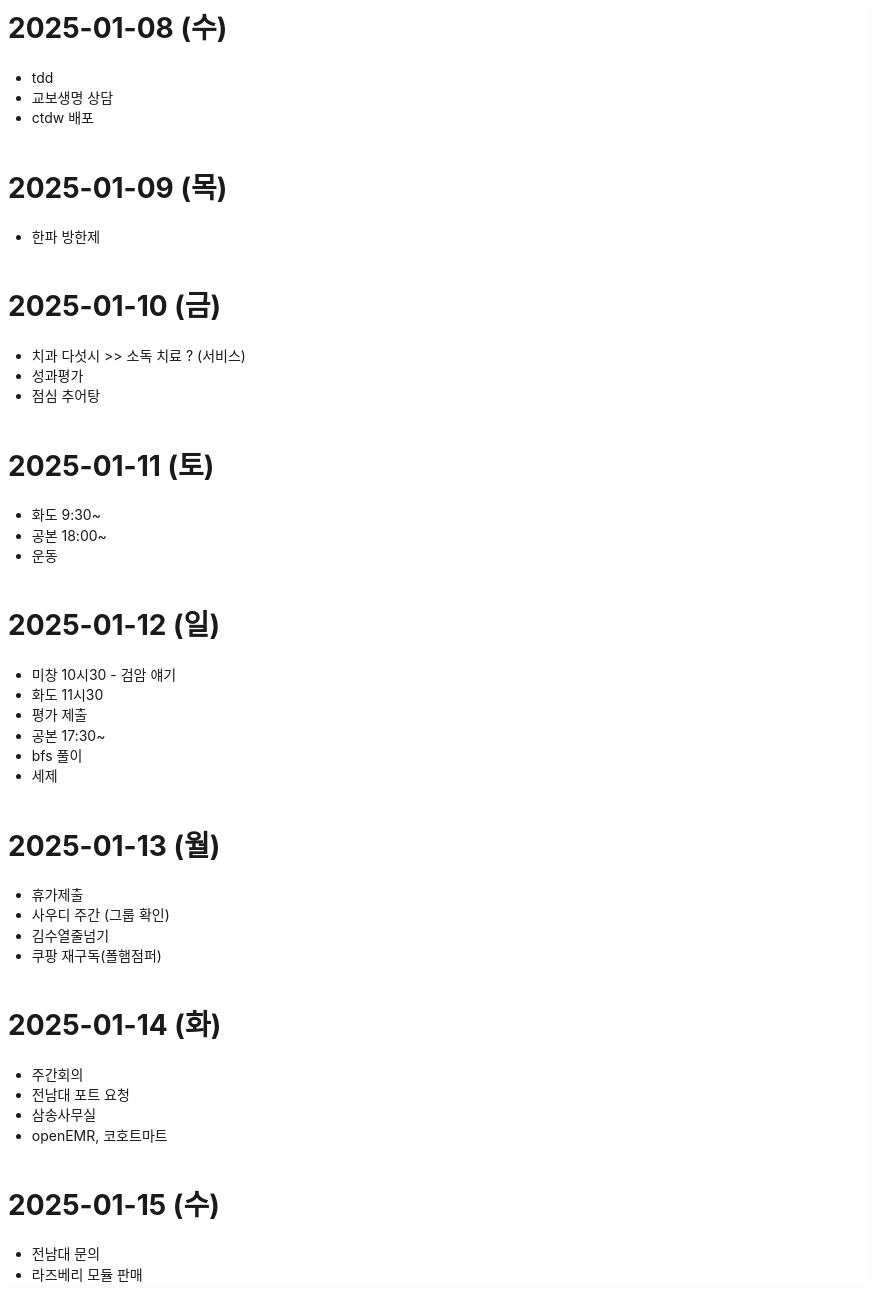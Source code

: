 # 2025-01-08 (수)
- tdd
- 교보생명 상담
- ctdw 배포
 
# 2025-01-09 (목)
- 한파 방한제
 
# 2025-01-10 (금)
- 치과 다섯시 >> 소독 치료 ? (서비스)
- 성과평가
- 점심 추어탕

# 2025-01-11 (토)
- 화도 9:30~
- 공본 18:00~
- 운동
  
# 2025-01-12 (일)
- 미창 10시30 - 검암 얘기
- 화도 11시30
- 평가 제출
- 공본 17:30~
- bfs 풀이
- 세제
 
# 2025-01-13 (월)
- 휴가제출
- 사우디 주간 (그룹 확인)
- 김수열줄넘기
- 쿠팡 재구독(폴햄점퍼)
 
# 2025-01-14 (화)
- 주간회의
- 전남대 포트 요청
- 삼송사무실
- openEMR, 코호트마트

# 2025-01-15 (수)
- 전남대 문의
- 라즈베리 모듈 판매
 